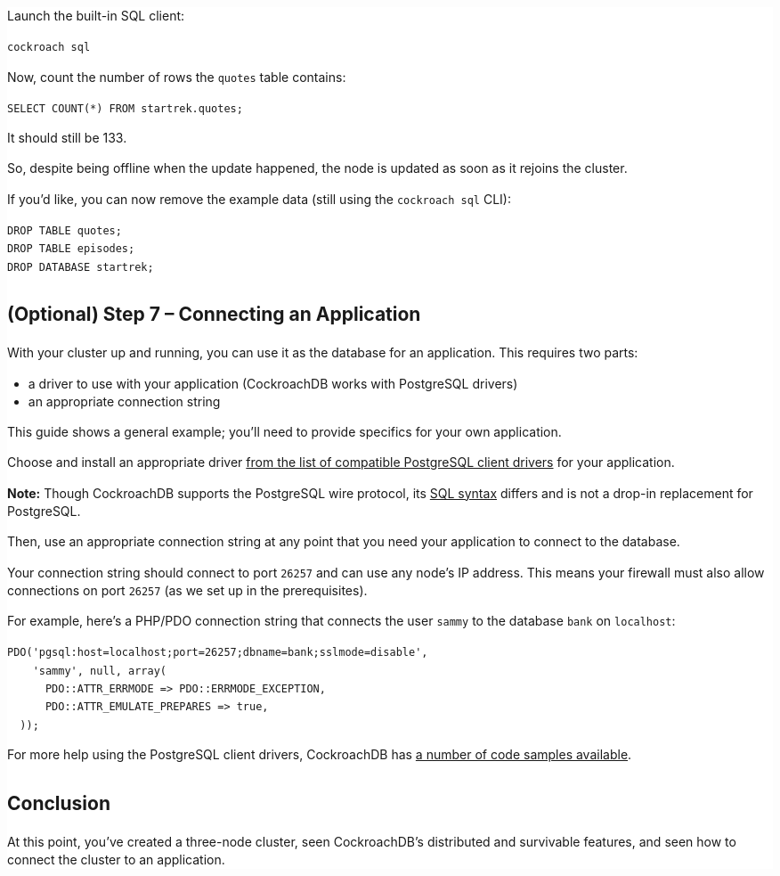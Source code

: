 Launch the built-in SQL client:

    cockroach sql

Now, count the number of rows the `quotes` table contains:

    SELECT COUNT(*) FROM startrek.quotes;

It should still be 133.

So, despite being offline when the update happened, the node is updated as soon as it rejoins the cluster.

If you’d like, you can now remove the example data (still using the `cockroach sql` CLI):

    DROP TABLE quotes;
    DROP TABLE episodes;
    DROP DATABASE startrek;

## (Optional) Step 7 – Connecting an Application

With your cluster up and running, you can use it as the database for an application. This requires two parts:

- a driver to use with your application (CockroachDB works with PostgreSQL drivers)
- an appropriate connection string

This guide shows a general example; you’ll need to provide specifics for your own application.

Choose and install an appropriate driver [from the list of compatible PostgreSQL client drivers](https://www.cockroachlabs.com/docs/install-client-drivers.html) for your application.

**Note:** Though CockroachDB supports the PostgreSQL wire protocol, its [SQL syntax](https://www.cockroachlabs.com/docs/sql-statements.html) differs and is not a drop-in replacement for PostgreSQL.

Then, use an appropriate connection string at any point that you need your application to connect to the database.

Your connection string should connect to port `26257` and can use any node’s IP address. This means your firewall must also allow connections on port `26257` (as we set up in the prerequisites).

For example, here’s a PHP/PDO connection string that connects the user `sammy` to the database `bank` on `localhost`:

    PDO('pgsql:host=localhost;port=26257;dbname=bank;sslmode=disable',
        'sammy', null, array(
          PDO::ATTR_ERRMODE => PDO::ERRMODE_EXCEPTION,
          PDO::ATTR_EMULATE_PREPARES => true,
      ));

For more help using the PostgreSQL client drivers, CockroachDB has [a number of code samples available](https://www.cockroachlabs.com/docs/build-a-test-app.html).

## Conclusion

At this point, you’ve created a three-node cluster, seen CockroachDB’s distributed and survivable features, and seen how to connect the cluster to an application.
